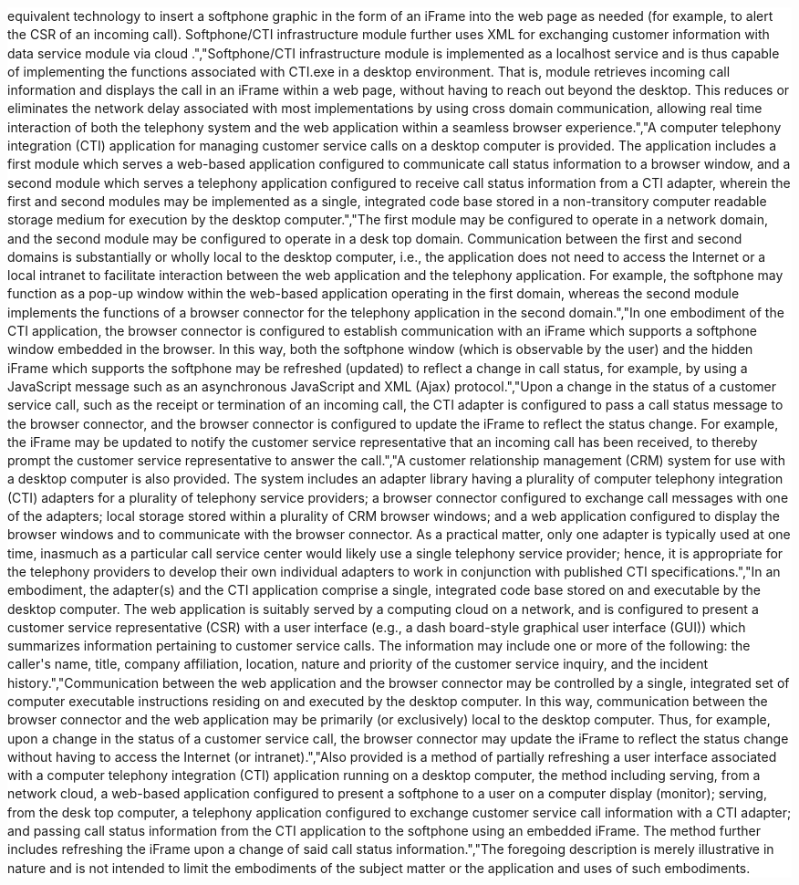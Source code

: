 equivalent technology to insert a softphone graphic in the form of an iFrame into the web page as needed (for example, to alert the CSR of an incoming call). Softphone\/CTI infrastructure module  further uses XML for exchanging customer information with data service module  via cloud .","Softphone\/CTI infrastructure module  is implemented as a localhost service and is thus capable of implementing the functions associated with CTI.exe  in a desktop environment. That is, module  retrieves incoming call information and displays the call in an iFrame within a web page, without having to reach out beyond the desktop. This reduces or eliminates the network delay associated with most implementations by using cross domain communication, allowing real time interaction of both the telephony system and the web application within a seamless browser experience.","A computer telephony integration (CTI) application for managing customer service calls on a desktop computer is provided. The application includes a first module which serves a web-based application configured to communicate call status information to a browser window, and a second module which serves a telephony application configured to receive call status information from a CTI adapter, wherein the first and second modules may be implemented as a single, integrated code base stored in a non-transitory computer readable storage medium for execution by the desktop computer.","The first module may be configured to operate in a network domain, and the second module may be configured to operate in a desk top domain. Communication between the first and second domains is substantially or wholly local to the desktop computer, i.e., the application does not need to access the Internet or a local intranet to facilitate interaction between the web application and the telephony application. For example, the softphone may function as a pop-up window within the web-based application operating in the first domain, whereas the second module implements the functions of a browser connector for the telephony application in the second domain.","In one embodiment of the CTI application, the browser connector is configured to establish communication with an iFrame which supports a softphone window embedded in the browser. In this way, both the softphone window (which is observable by the user) and the hidden iFrame which supports the softphone may be refreshed (updated) to reflect a change in call status, for example, by using a JavaScript message such as an asynchronous JavaScript and XML (Ajax) protocol.","Upon a change in the status of a customer service call, such as the receipt or termination of an incoming call, the CTI adapter is configured to pass a call status message to the browser connector, and the browser connector is configured to update the iFrame to reflect the status change. For example, the iFrame may be updated to notify the customer service representative that an incoming call has been received, to thereby prompt the customer service representative to answer the call.","A customer relationship management (CRM) system for use with a desktop computer is also provided. The system includes an adapter library having a plurality of computer telephony integration (CTI) adapters for a plurality of telephony service providers; a browser connector configured to exchange call messages with one of the adapters; local storage stored within a plurality of CRM browser windows; and a web application configured to display the browser windows and to communicate with the browser connector. As a practical matter, only one adapter is typically used at one time, inasmuch as a particular call service center would likely use a single telephony service provider; hence, it is appropriate for the telephony providers to develop their own individual adapters to work in conjunction with published CTI specifications.","In an embodiment, the adapter(s) and the CTI application comprise a single, integrated code base stored on and executable by the desktop computer. The web application is suitably served by a computing cloud on a network, and is configured to present a customer service representative (CSR) with a user interface (e.g., a dash board-style graphical user interface (GUI)) which summarizes information pertaining to customer service calls. The information may include one or more of the following: the caller's name, title, company affiliation, location, nature and priority of the customer service inquiry, and the incident history.","Communication between the web application and the browser connector may be controlled by a single, integrated set of computer executable instructions residing on and executed by the desktop computer. In this way, communication between the browser connector and the web application may be primarily (or exclusively) local to the desktop computer. Thus, for example, upon a change in the status of a customer service call, the browser connector may update the iFrame to reflect the status change without having to access the Internet (or intranet).","Also provided is a method of partially refreshing a user interface associated with a computer telephony integration (CTI) application running on a desktop computer, the method including serving, from a network cloud, a web-based application configured to present a softphone to a user on a computer display (monitor); serving, from the desk top computer, a telephony application configured to exchange customer service call information with a CTI adapter; and passing call status information from the CTI application to the softphone using an embedded iFrame. The method further includes refreshing the iFrame upon a change of said call status information.","The foregoing description is merely illustrative in nature and is not intended to limit the embodiments of the subject matter or the application and uses of such embodiments.